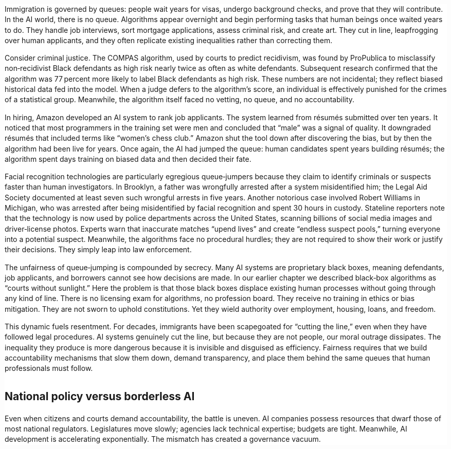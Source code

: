 Immigration is governed by queues: people wait years for visas, undergo background checks, and prove that they will contribute. In the AI world, there is no queue. Algorithms appear overnight and begin performing tasks that human beings once waited years to do. They handle job interviews, sort mortgage applications, assess criminal risk, and create art. They cut in line, leapfrogging over human applicants, and they often replicate existing inequalities rather than correcting them. 

Consider criminal justice. The COMPAS algorithm, used by courts to predict recidivism, was found by ProPublica to misclassify non‑recidivist Black defendants as high risk nearly twice as often as white defendants. Subsequent research confirmed that the algorithm was 77 percent more likely to label Black defendants as high risk. These numbers are not incidental; they reflect biased historical data fed into the model. When a judge defers to the algorithm’s score, an individual is effectively punished for the crimes of a statistical group. Meanwhile, the algorithm itself faced no vetting, no queue, and no accountability. 

In hiring, Amazon developed an AI system to rank job applicants. The system learned from résumés submitted over ten years. It noticed that most programmers in the training set were men and concluded that “male” was a signal of quality. It downgraded résumés that included terms like “women’s chess club.” Amazon shut the tool down after discovering the bias, but by then the algorithm had been live for years. Once again, the AI had jumped the queue: human candidates spent years building résumés; the algorithm spent days training on biased data and then decided their fate. 

Facial recognition technologies are particularly egregious queue‑jumpers because they claim to identify criminals or suspects faster than human investigators. In Brooklyn, a father was wrongfully arrested after a system misidentified him; the Legal Aid Society documented at least seven such wrongful arrests in five years. Another notorious case involved Robert Williams in Michigan, who was arrested after being misidentified by facial recognition and spent 30 hours in custody. Stateline reporters note that the technology is now used by police departments across the United States, scanning billions of social media images and driver‑license photos. Experts warn that inaccurate matches “upend lives” and create “endless suspect pools,” turning everyone into a potential suspect. Meanwhile, the algorithms face no procedural hurdles; they are not required to show their work or justify their decisions. They simply leap into law enforcement. 

The unfairness of queue‑jumping is compounded by secrecy. Many AI systems are proprietary black boxes, meaning defendants, job applicants, and borrowers cannot see how decisions are made. In our earlier chapter we described black‑box algorithms as “courts without sunlight.” Here the problem is that those black boxes displace existing human processes without going through any kind of line. There is no licensing exam for algorithms, no profession board. They receive no training in ethics or bias mitigation. They are not sworn to uphold constitutions. Yet they wield authority over employment, housing, loans, and freedom. 

This dynamic fuels resentment. For decades, immigrants have been scapegoated for “cutting the line,” even when they have followed legal procedures. AI systems genuinely cut the line, but because they are not people, our moral outrage dissipates. The inequality they produce is more dangerous because it is invisible and disguised as efficiency. Fairness requires that we build accountability mechanisms that slow them down, demand transparency, and place them behind the same queues that human professionals must follow. 

## National policy versus borderless AI 

Even when citizens and courts demand accountability, the battle is uneven. AI companies possess resources that dwarf those of most national regulators. Legislatures move slowly; agencies lack technical expertise; budgets are tight. Meanwhile, AI development is accelerating exponentially. The mismatch has created a governance vacuum. 
